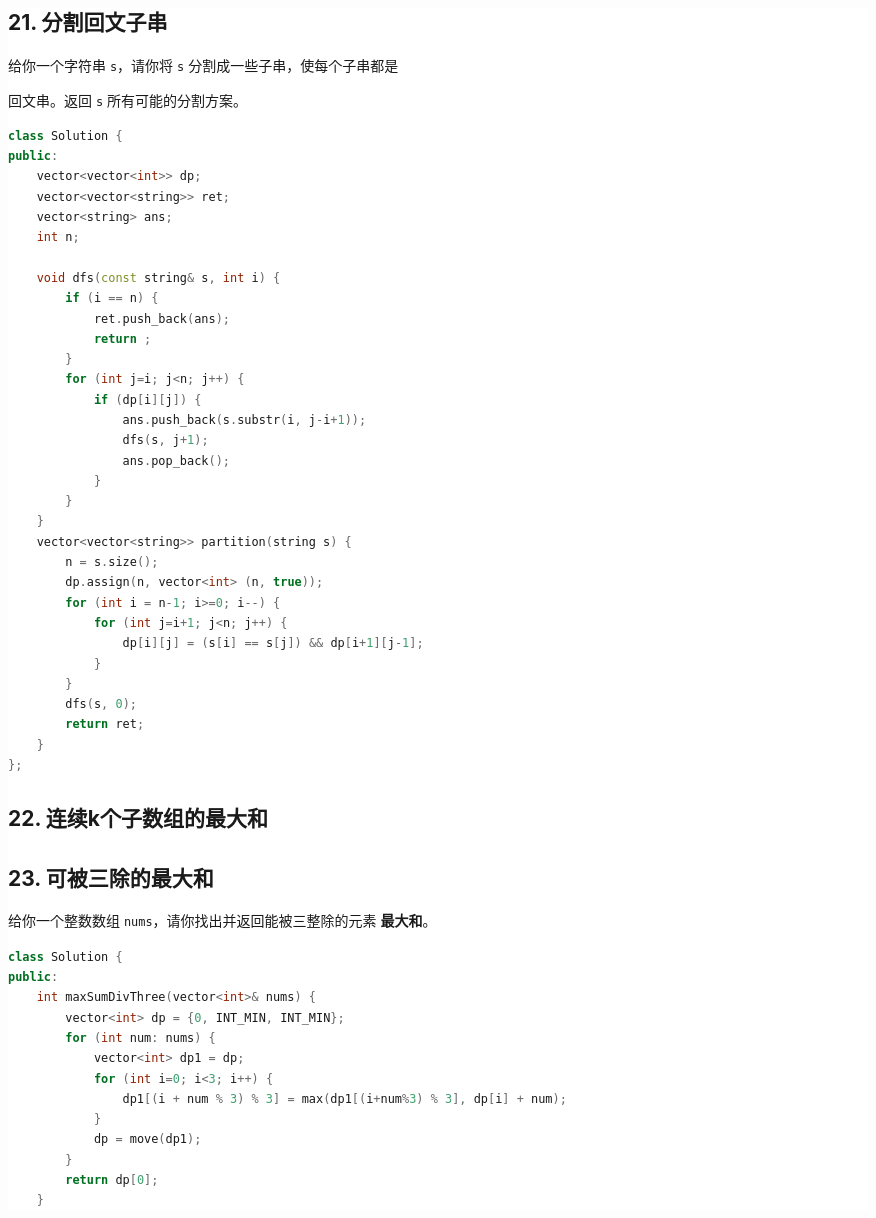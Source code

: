 

## 21. 分割回文子串

给你一个字符串 `s`，请你将 `s` 分割成一些子串，使每个子串都是 

回文串。返回 `s` 所有可能的分割方案。

```C++
class Solution {
public:
    vector<vector<int>> dp;
    vector<vector<string>> ret;
    vector<string> ans;
    int n;

    void dfs(const string& s, int i) {
        if (i == n) {
            ret.push_back(ans);
            return ;
        }
        for (int j=i; j<n; j++) {
            if (dp[i][j]) {
                ans.push_back(s.substr(i, j-i+1));
                dfs(s, j+1);
                ans.pop_back();
            }
        }
    }
    vector<vector<string>> partition(string s) {
        n = s.size();
        dp.assign(n, vector<int> (n, true));
        for (int i = n-1; i>=0; i--) {
            for (int j=i+1; j<n; j++) {
                dp[i][j] = (s[i] == s[j]) && dp[i+1][j-1];
            }
        }
        dfs(s, 0);
        return ret;
    }
};
```



## 22. 连续k个子数组的最大和



## 23. 可被三除的最大和

给你一个整数数组 `nums`，请你找出并返回能被三整除的元素 **最大和**。

```C++
class Solution {
public:
    int maxSumDivThree(vector<int>& nums) {
        vector<int> dp = {0, INT_MIN, INT_MIN};
        for (int num: nums) {
            vector<int> dp1 = dp;
            for (int i=0; i<3; i++) {
                dp1[(i + num % 3) % 3] = max(dp1[(i+num%3) % 3], dp[i] + num);
            }
            dp = move(dp1);
        }
        return dp[0];
    }
```
